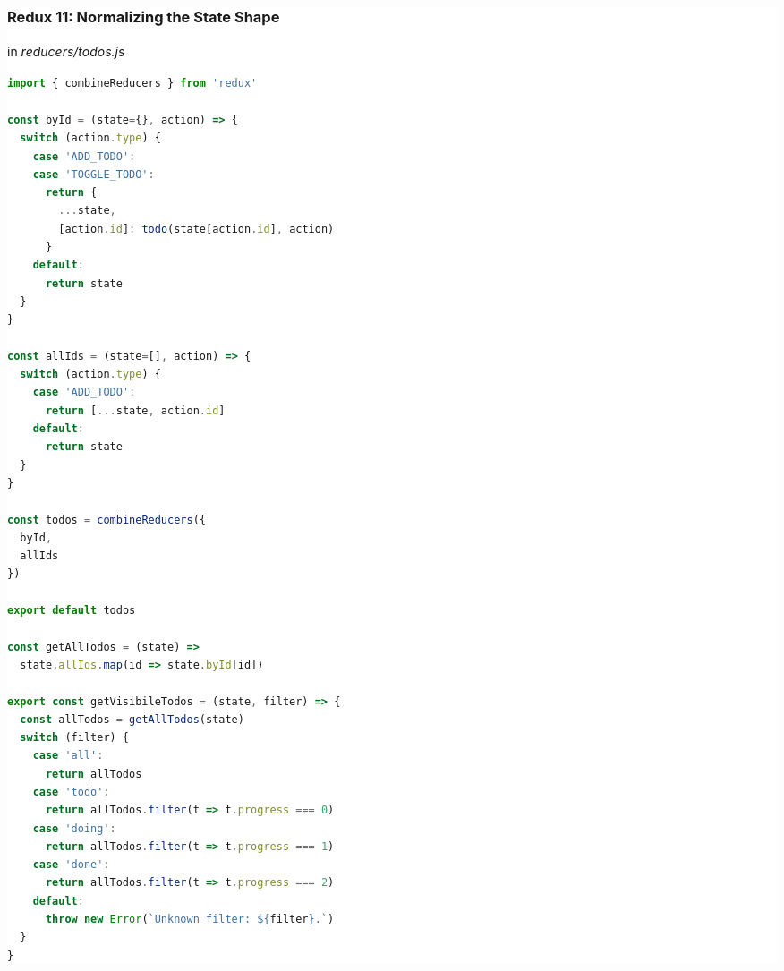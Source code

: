 



### Redux 11: Normalizing the State Shape

in <i>reducers/todos.js</i>

``` js
import { combineReducers } from 'redux'

const byId = (state={}, action) => {
  switch (action.type) {
    case 'ADD_TODO':
    case 'TOGGLE_TODO':
      return {
        ...state,
        [action.id]: todo(state[action.id], action)
      }
    default:
      return state
  }
}

const allIds = (state=[], action) => {
  switch (action.type) {
    case 'ADD_TODO':
      return [...state, action.id]
    default:
      return state
  }
}

const todos = combineReducers({
  byId,
  allIds
})

export default todos

const getAllTodos = (state) =>
  state.allIds.map(id => state.byId[id])

export const getVisibileTodos = (state, filter) => {
  const allTodos = getAllTodos(state)
  switch (filter) {
    case 'all':
      return allTodos
    case 'todo':
      return allTodos.filter(t => t.progress === 0)
    case 'doing':
      return allTodos.filter(t => t.progress === 1)
    case 'done':
      return allTodos.filter(t => t.progress === 2)
    default:
      throw new Error(`Unknown filter: ${filter}.`)
  }
}
```
